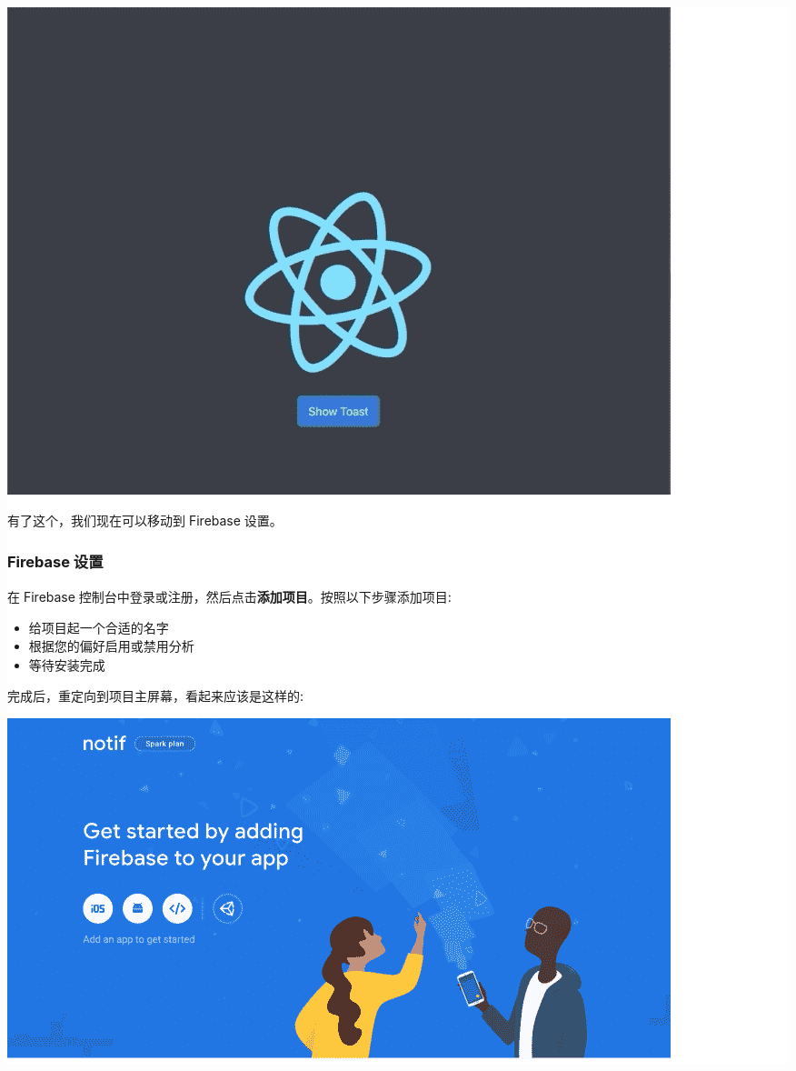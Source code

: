![toast notification](img/c3876259f5edbba693aa6bd44cb905ff.png)

有了这个，我们现在可以移动到 Firebase 设置。

### Firebase 设置

在 Firebase 控制台中登录或注册，然后点击**添加项目**。按照以下步骤添加项目:

*   给项目起一个合适的名字
*   根据您的偏好启用或禁用分析
*   等待安装完成

完成后，重定向到项目主屏幕，看起来应该是这样的:

![Firebase Project Home Screen](img/c85d26a5cea0f43768f3721ff334b71d.png)
